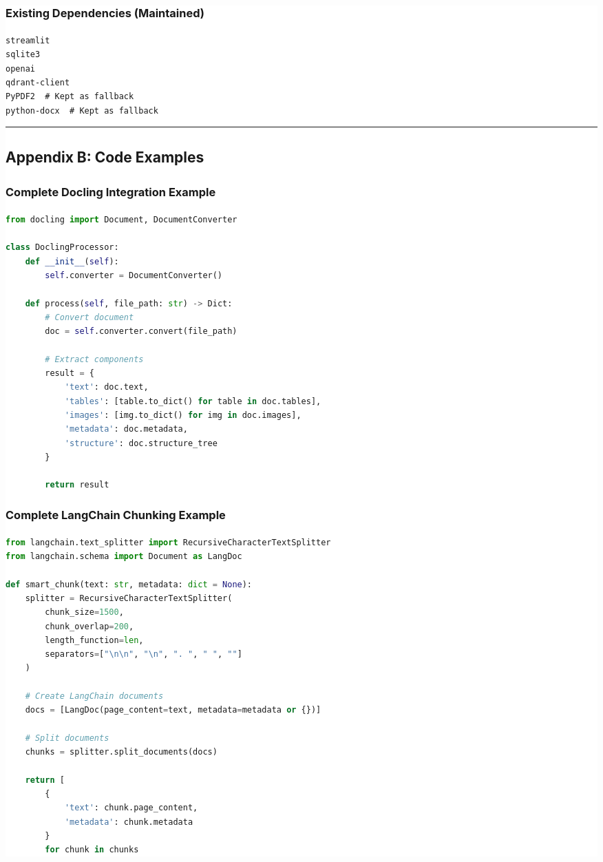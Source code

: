### Existing Dependencies (Maintained)
```txt
streamlit
sqlite3
openai
qdrant-client
PyPDF2  # Kept as fallback
python-docx  # Kept as fallback
```

---

## Appendix B: Code Examples

### Complete Docling Integration Example
```python
from docling import Document, DocumentConverter

class DoclingProcessor:
    def __init__(self):
        self.converter = DocumentConverter()
    
    def process(self, file_path: str) -> Dict:
        # Convert document
        doc = self.converter.convert(file_path)
        
        # Extract components
        result = {
            'text': doc.text,
            'tables': [table.to_dict() for table in doc.tables],
            'images': [img.to_dict() for img in doc.images],
            'metadata': doc.metadata,
            'structure': doc.structure_tree
        }
        
        return result
```

### Complete LangChain Chunking Example
```python
from langchain.text_splitter import RecursiveCharacterTextSplitter
from langchain.schema import Document as LangDoc

def smart_chunk(text: str, metadata: dict = None):
    splitter = RecursiveCharacterTextSplitter(
        chunk_size=1500,
        chunk_overlap=200,
        length_function=len,
        separators=["\n\n", "\n", ". ", " ", ""]
    )
    
    # Create LangChain documents
    docs = [LangDoc(page_content=text, metadata=metadata or {})]
    
    # Split documents
    chunks = splitter.split_documents(docs)
    
    return [
        {
            'text': chunk.page_content,
            'metadata': chunk.metadata
        }
        for chunk in chunks
```